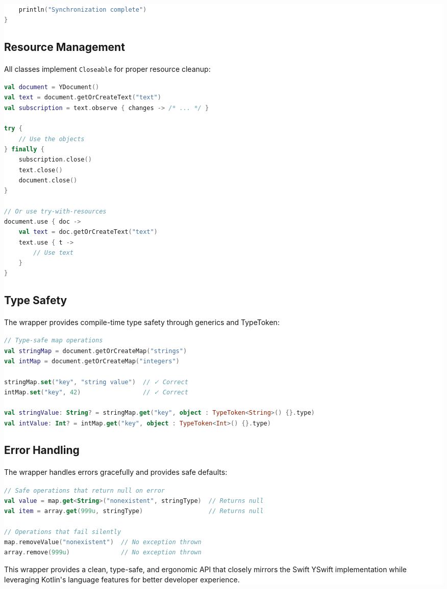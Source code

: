 ```kotlin
    println("Synchronization complete")
}
```

## Resource Management

All classes implement `Closeable` for proper resource cleanup:

```kotlin
val document = YDocument()
val text = document.getOrCreateText("text")
val subscription = text.observe { changes -> /* ... */ }

try {
    // Use the objects
} finally {
    subscription.close()
    text.close()
    document.close()
}

// Or use try-with-resources
document.use { doc ->
    val text = doc.getOrCreateText("text")
    text.use { t ->
        // Use text
    }
}
```

## Type Safety

The wrapper provides compile-time type safety through generics and TypeToken:

```kotlin
// Type-safe map operations
val stringMap = document.getOrCreateMap("strings")
val intMap = document.getOrCreateMap("integers")

stringMap.set("key", "string value")  // ✓ Correct
intMap.set("key", 42)                 // ✓ Correct

val stringValue: String? = stringMap.get("key", object : TypeToken<String>() {}.type)
val intValue: Int? = intMap.get("key", object : TypeToken<Int>() {}.type)
```

## Error Handling

The wrapper handles errors gracefully and provides safe defaults:

```kotlin
// Safe operations that return null on error
val value = map.get<String>("nonexistent", stringType)  // Returns null
val item = array.get(999u, stringType)                  // Returns null

// Operations that fail silently
map.removeValue("nonexistent")  // No exception thrown
array.remove(999u)              // No exception thrown
```

This wrapper provides a clean, type-safe, and ergonomic API that closely mirrors the Swift YSwift implementation while leveraging Kotlin's language features for better developer experience. 